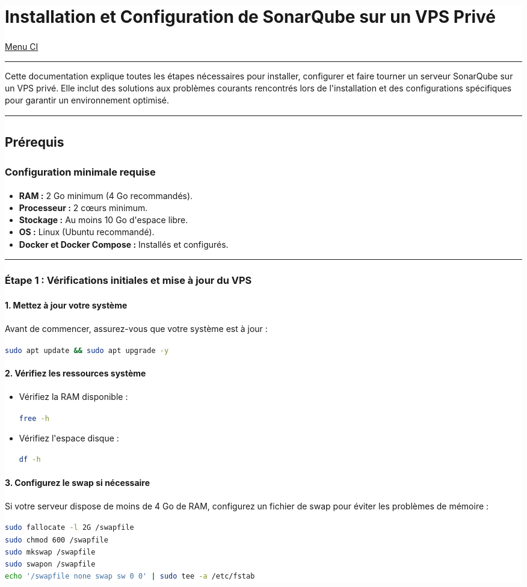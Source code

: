 # Installation et Configuration de SonarQube sur un VPS Privé

[Menu CI](../menu.md)

---

Cette documentation explique toutes les étapes nécessaires pour installer, configurer et faire tourner un serveur SonarQube sur un VPS privé. Elle inclut des solutions aux problèmes courants rencontrés lors de l'installation et des configurations spécifiques pour garantir un environnement optimisé.

---

## Prérequis

### Configuration minimale requise
- **RAM :** 2 Go minimum (4 Go recommandés).
- **Processeur :** 2 cœurs minimum.
- **Stockage :** Au moins 10 Go d'espace libre.
- **OS :** Linux (Ubuntu recommandé).
- **Docker et Docker Compose :** Installés et configurés.

---

### Étape 1 : Vérifications initiales et mise à jour du VPS

#### 1. Mettez à jour votre système
Avant de commencer, assurez-vous que votre système est à jour :
```bash
sudo apt update && sudo apt upgrade -y
```

#### 2. Vérifiez les ressources système
- Vérifiez la RAM disponible :
  ```bash
  free -h
  ```
- Vérifiez l'espace disque :
  ```bash
  df -h
  ```

#### 3. Configurez le swap si nécessaire
Si votre serveur dispose de moins de 4 Go de RAM, configurez un fichier de swap pour éviter les problèmes de mémoire :
```bash
sudo fallocate -l 2G /swapfile
sudo chmod 600 /swapfile
sudo mkswap /swapfile
sudo swapon /swapfile
echo '/swapfile none swap sw 0 0' | sudo tee -a /etc/fstab
```
